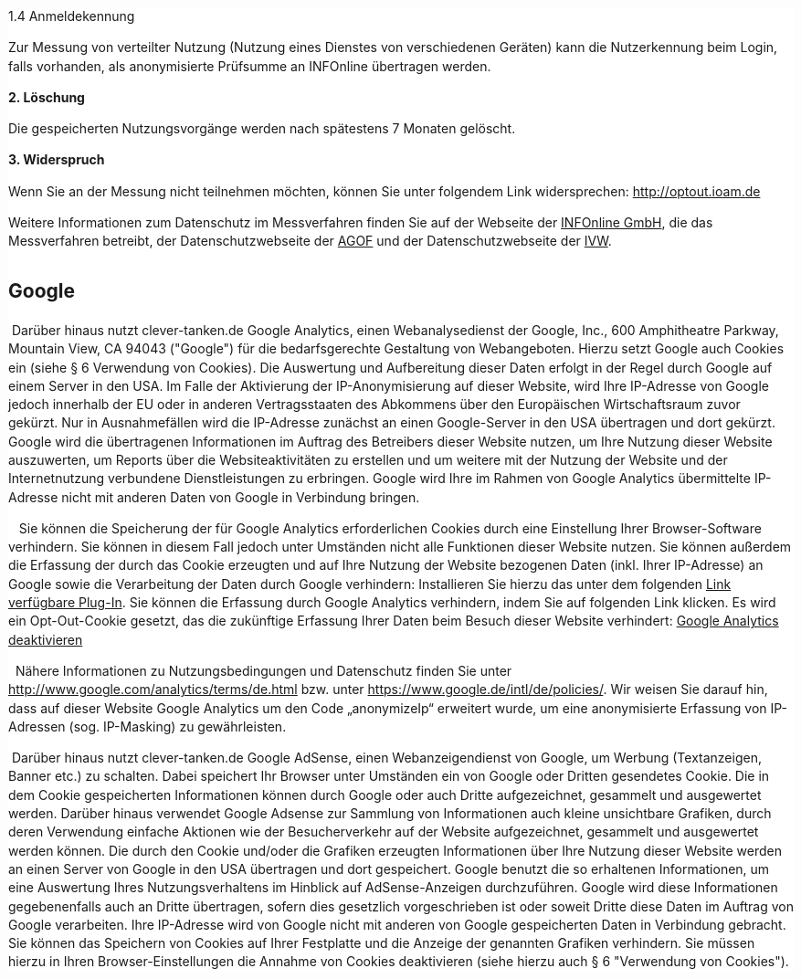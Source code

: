 1.4 Anmeldekennung

Zur Messung von verteilter Nutzung (Nutzung eines Dienstes von verschiedenen Geräten) kann die Nutzerkennung beim Login, falls vorhanden, als anonymisierte Prüfsumme an INFOnline übertragen werden.

**2. Löschung**

Die gespeicherten Nutzungsvorgänge werden nach spätestens 7 Monaten gelöscht.

**3. Widerspruch**

Wenn Sie an der Messung nicht teilnehmen möchten, können Sie unter folgendem Link widersprechen: <http://optout.ioam.de>

Weitere Informationen zum Datenschutz im Messverfahren finden Sie auf der Webseite der [INFOnline GmbH](https://www.infonline.de), die das Messverfahren betreibt, der Datenschutzwebseite der [AGOF](http://www.agof.de/datenschutz) und der Datenschutzwebseite der [IVW](http://www.ivw.eu).

Google
------

 Darüber hinaus nutzt clever-tanken.de Google Analytics, einen Webanalysedienst der Google, Inc., 600 Amphitheatre Parkway, Mountain View, CA 94043 ("Google") für die bedarfsgerechte Gestaltung von Webangeboten. Hierzu setzt Google auch Cookies ein (siehe § 6 Verwendung von Cookies). Die Auswertung und Aufbereitung dieser Daten erfolgt in der Regel durch Google auf einem Server in den USA. Im Falle der Aktivierung der IP-Anonymisierung auf dieser Website, wird Ihre IP-Adresse von Google jedoch innerhalb der EU oder in anderen Vertragsstaaten des Abkommens über den Europäischen Wirtschaftsraum zuvor gekürzt. Nur in Ausnahmefällen wird die IP-Adresse zunächst an einen Google-Server in den USA übertragen und dort gekürzt. Google wird die übertragenen Informationen im Auftrag des Betreibers dieser Website nutzen, um Ihre Nutzung dieser Website auszuwerten, um Reports über die Websiteaktivitäten zu erstellen und um weitere mit der Nutzung der Website und der Internetnutzung verbundene Dienstleistungen zu erbringen. Google wird Ihre im Rahmen von Google Analytics übermittelte IP-Adresse nicht mit anderen Daten von Google in Verbindung bringen.

 
 Sie können die Speicherung der für Google Analytics erforderlichen Cookies durch eine Einstellung Ihrer Browser-Software verhindern. Sie können in diesem Fall jedoch unter Umständen nicht alle Funktionen dieser Website nutzen. Sie können außerdem die Erfassung der durch das Cookie erzeugten und auf Ihre Nutzung der Website bezogenen Daten (inkl. Ihrer IP-Adresse) an Google sowie die Verarbeitung der Daten durch Google verhindern: Installieren Sie hierzu das unter dem folgenden [Link verfügbare Plug-In](http://tools.google.com/dlpage/gaoptout?hl=de). Sie können die Erfassung durch Google Analytics verhindern, indem Sie auf folgenden Link klicken. Es wird ein Opt-Out-Cookie gesetzt, das die zukünftige Erfassung Ihrer Daten beim Besuch dieser Website verhindert: [Google Analytics deaktivieren]()

 
Nähere Informationen zu Nutzungsbedingungen und Datenschutz finden Sie unter http://www.google.com/analytics/terms/de.html bzw. unter https://www.google.de/intl/de/policies/. Wir weisen Sie darauf hin, dass auf dieser Website Google Analytics um den Code „anonymizeIp“ erweitert wurde, um eine anonymisierte Erfassung von IP-Adressen (sog. IP-Masking) zu gewährleisten.

 Darüber hinaus nutzt clever-tanken.de Google AdSense, einen Webanzeigendienst von Google, um Werbung (Textanzeigen, Banner etc.) zu schalten. Dabei speichert Ihr Browser unter Umständen ein von Google oder Dritten gesendetes Cookie. Die in dem Cookie gespeicherten Informationen können durch Google oder auch Dritte aufgezeichnet, gesammelt und ausgewertet werden. Darüber hinaus verwendet Google Adsense zur Sammlung von Informationen auch kleine unsichtbare Grafiken, durch deren Verwendung einfache Aktionen wie der Besucherverkehr auf der Website aufgezeichnet, gesammelt und ausgewertet werden können. Die durch den Cookie und/oder die Grafiken erzeugten Informationen über Ihre Nutzung dieser Website werden an einen Server von Google in den USA übertragen und dort gespeichert. Google benutzt die so erhaltenen Informationen, um eine Auswertung Ihres Nutzungsverhaltens im Hinblick auf AdSense-Anzeigen durchzuführen. Google wird diese Informationen gegebenenfalls auch an Dritte übertragen, sofern dies gesetzlich vorgeschrieben ist oder soweit Dritte diese Daten im Auftrag von Google verarbeiten. Ihre IP-Adresse wird von Google nicht mit anderen von Google gespeicherten Daten in Verbindung gebracht. Sie können das Speichern von Cookies auf Ihrer Festplatte und die Anzeige der genannten Grafiken verhindern. Sie müssen hierzu in Ihren Browser-Einstellungen die Annahme von Cookies deaktivieren (siehe hierzu auch § 6 "Verwendung von Cookies").
